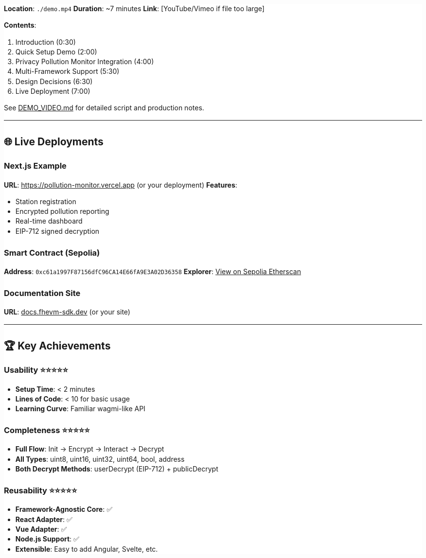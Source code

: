 **Location**: `./demo.mp4`
**Duration**: ~7 minutes
**Link**: [YouTube/Vimeo if file too large]

**Contents**:
1. Introduction (0:30)
2. Quick Setup Demo (2:00)
3. Privacy Pollution Monitor Integration (4:00)
4. Multi-Framework Support (5:30)
5. Design Decisions (6:30)
6. Live Deployment (7:00)

See [DEMO_VIDEO.md](./DEMO_VIDEO.md) for detailed script and production notes.

---

## 🌐 Live Deployments

### Next.js Example
**URL**: https://pollution-monitor.vercel.app (or your deployment)
**Features**:
- Station registration
- Encrypted pollution reporting
- Real-time dashboard
- EIP-712 signed decryption

### Smart Contract (Sepolia)
**Address**: `0xc61a1997F87156dfC96CA14E66fA9E3A02D36358`
**Explorer**: [View on Sepolia Etherscan](https://sepolia.etherscan.io/address/0xc61a1997F87156dfC96CA14E66fA9E3A02D36358)

### Documentation Site
**URL**: [docs.fhevm-sdk.dev](https://docs.fhevm-sdk.dev) (or your site)

---

## 🏆 Key Achievements

### Usability ⭐⭐⭐⭐⭐
- **Setup Time**: < 2 minutes
- **Lines of Code**: < 10 for basic usage
- **Learning Curve**: Familiar wagmi-like API

### Completeness ⭐⭐⭐⭐⭐
- **Full Flow**: Init → Encrypt → Interact → Decrypt
- **All Types**: uint8, uint16, uint32, uint64, bool, address
- **Both Decrypt Methods**: userDecrypt (EIP-712) + publicDecrypt

### Reusability ⭐⭐⭐⭐⭐
- **Framework-Agnostic Core**: ✅
- **React Adapter**: ✅
- **Vue Adapter**: ✅
- **Node.js Support**: ✅
- **Extensible**: Easy to add Angular, Svelte, etc.
